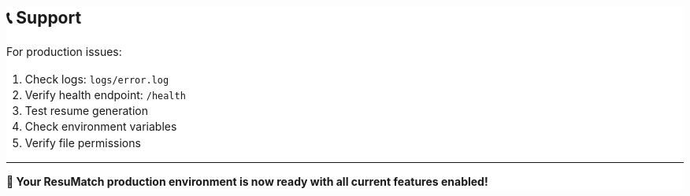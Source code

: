 ## 📞 Support

For production issues:
1. Check logs: `logs/error.log`
2. Verify health endpoint: `/health`
3. Test resume generation
4. Check environment variables
5. Verify file permissions

---

**🎉 Your ResuMatch production environment is now ready with all current features enabled!**
